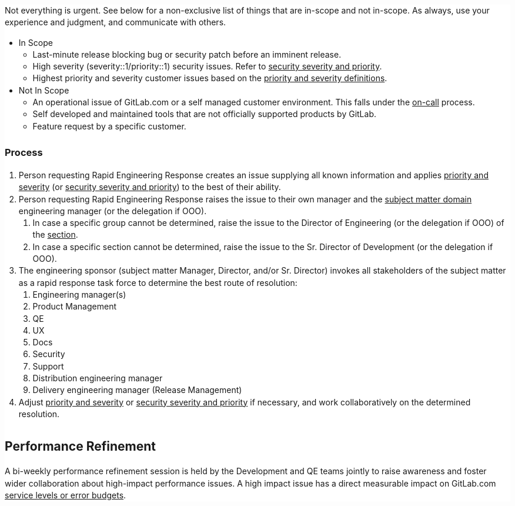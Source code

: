 Not everything is urgent. See below for a non-exclusive list of things that are in-scope and not in-scope. As always, use your experience and judgment, and communicate with others.

* In Scope
  * Last-minute release blocking bug or security patch before an imminent release.
  * High severity (severity::1/priority::1) security issues. Refer to [security severity and priority](/handbook/engineering/security/#severity-and-priority-labels-on-security-issues).
  * Highest priority and severity customer issues based on the [priority and severity definitions](https://gitlab.com/gitlab-org/gitlab-foss/-/blob/master/doc/development/contributing/issue_workflow.md#priority-labels).
* Not In Scope
  * An operational issue of GitLab.com or a self managed customer environment. This falls under the [on-call](/handbook/on-call/index.html) process.
  * Self developed and maintained tools that are not officially supported products by GitLab.
  * Feature request by a specific customer.

### Process

1. Person requesting Rapid Engineering Response creates an issue supplying all known information and applies [priority and severity](https://gitlab.com/gitlab-org/gitlab-foss/-/blob/master/doc/development/contributing/issue_workflow.md#priority-labels) (or [security severity and priority](/handbook/engineering/security/#severity-and-priority-labels-on-security-issues)) to the best of their ability.
1. Person requesting Rapid Engineering Response raises the issue to their own manager and the [subject matter domain](/handbook/product/categories/index.html) engineering manager (or the delegation if OOO).
   1. In case a specific group cannot be determined, raise the issue to the Director of Engineering (or the delegation if OOO) of the [section](/handbook/product/categories/index.html).
   1. In case a specific section cannot be determined, raise the issue to the Sr. Director of Development (or the delegation if OOO).
1. The engineering sponsor (subject matter Manager, Director, and/or Sr. Director) invokes all stakeholders of the subject matter as a rapid response task force to determine the best route of resolution:
   1. Engineering manager(s)
   1. Product Management
   1. QE
   1. UX
   1. Docs
   1. Security
   1. Support
   1. Distribution engineering manager
   1. Delivery engineering manager (Release Management)
1. Adjust [priority and severity](https://gitlab.com/gitlab-org/gitlab-foss/-/blob/master/doc/development/contributing/issue_workflow.md#priority-labels) or [security severity and priority](/handbook/engineering/security/#severity-and-priority-labels-on-security-issues) if necessary, and work collaboratively on the determined resolution.

## Performance Refinement

A bi-weekly performance refinement session is held by the Development and QE teams jointly to raise awareness and foster wider collaboration about high-impact performance issues.
A high impact issue has a direct measurable impact on GitLab.com [service levels or error budgets](/handbook/engineering/infrastructure/library/service-levels-error-budgets/).
